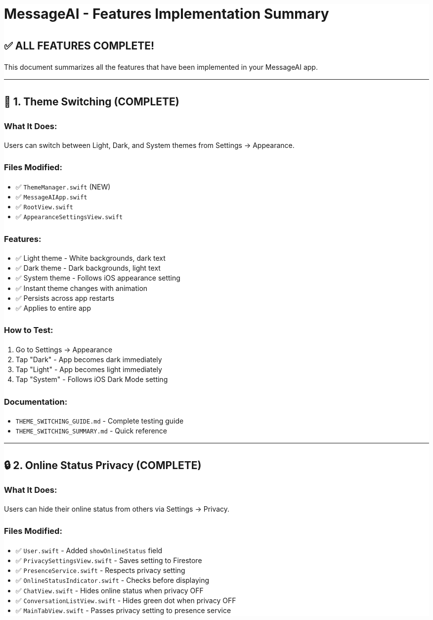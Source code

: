 # MessageAI - Features Implementation Summary

## ✅ ALL FEATURES COMPLETE!

This document summarizes all the features that have been implemented in your MessageAI app.

---

## 🎨 1. Theme Switching (COMPLETE)

### **What It Does:**
Users can switch between Light, Dark, and System themes from Settings → Appearance.

### **Files Modified:**
- ✅ `ThemeManager.swift` (NEW)
- ✅ `MessageAIApp.swift`
- ✅ `RootView.swift`
- ✅ `AppearanceSettingsView.swift`

### **Features:**
- ✅ Light theme - White backgrounds, dark text
- ✅ Dark theme - Dark backgrounds, light text
- ✅ System theme - Follows iOS appearance setting
- ✅ Instant theme changes with animation
- ✅ Persists across app restarts
- ✅ Applies to entire app

### **How to Test:**
1. Go to Settings → Appearance
2. Tap "Dark" - App becomes dark immediately
3. Tap "Light" - App becomes light immediately
4. Tap "System" - Follows iOS Dark Mode setting

### **Documentation:**
- `THEME_SWITCHING_GUIDE.md` - Complete testing guide
- `THEME_SWITCHING_SUMMARY.md` - Quick reference

---

## 🔒 2. Online Status Privacy (COMPLETE)

### **What It Does:**
Users can hide their online status from others via Settings → Privacy.

### **Files Modified:**
- ✅ `User.swift` - Added `showOnlineStatus` field
- ✅ `PrivacySettingsView.swift` - Saves setting to Firestore
- ✅ `PresenceService.swift` - Respects privacy setting
- ✅ `OnlineStatusIndicator.swift` - Checks before displaying
- ✅ `ChatView.swift` - Hides online status when privacy OFF
- ✅ `ConversationListView.swift` - Hides green dot when privacy OFF
- ✅ `MainTabView.swift` - Passes privacy setting to presence service
